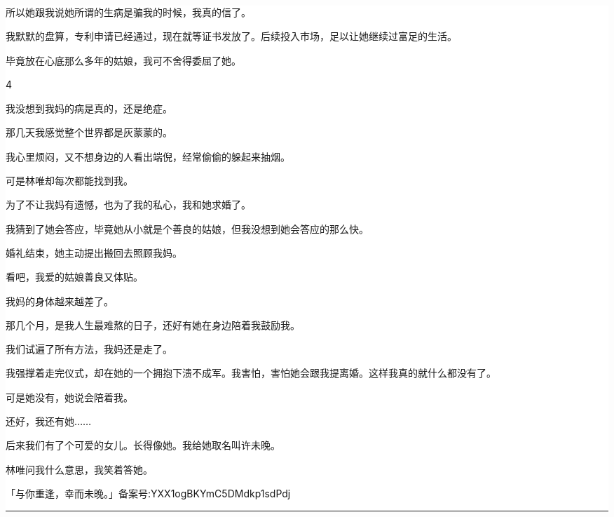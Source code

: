  <p>所以她跟我说她所谓的生病是骗我的时候，我真的信了。</p>
 <p>我默默的盘算，专利申请已经通过，现在就等证书发放了。后续投入市场，足以让她继续过富足的生活。</p>
 <p>毕竟放在心底那么多年的姑娘，我可不舍得委屈了她。</p>
 <p>4</p>
 <p>我没想到我妈的病是真的，还是绝症。</p>
 <p>那几天我感觉整个世界都是灰蒙蒙的。</p>
 <p>我心里烦闷，又不想身边的人看出端倪，经常偷偷的躲起来抽烟。</p>
 <p>可是林唯却每次都能找到我。</p>
 <p>为了不让我妈有遗憾，也为了我的私心，我和她求婚了。</p>
 <p>我猜到了她会答应，毕竟她从小就是个善良的姑娘，但我没想到她会答应的那么快。</p>
 <p>婚礼结束，她主动提出搬回去照顾我妈。</p>
 <p>看吧，我爱的姑娘善良又体贴。</p>
 <p>我妈的身体越来越差了。</p>
 <p>那几个月，是我人生最难熬的日子，还好有她在身边陪着我鼓励我。</p>
 <p>我们试遍了所有方法，我妈还是走了。</p>
 <p>我强撑着走完仪式，却在她的一个拥抱下溃不成军。我害怕，害怕她会跟我提离婚。这样我真的就什么都没有了。</p>
 <p>可是她没有，她说会陪着我。</p>
 <p>还好，我还有她……</p>
 <p>后来我们有了个可爱的女儿。长得像她。我给她取名叫许未晚。</p>
 <p>林唯问我什么意思，我笑着答她。</p>
 <p>「与你重逢，幸而未晚。」备案号:YXX1ogBKYmC5DMdkp1sdPdj</p>
 <hr>
</div>
